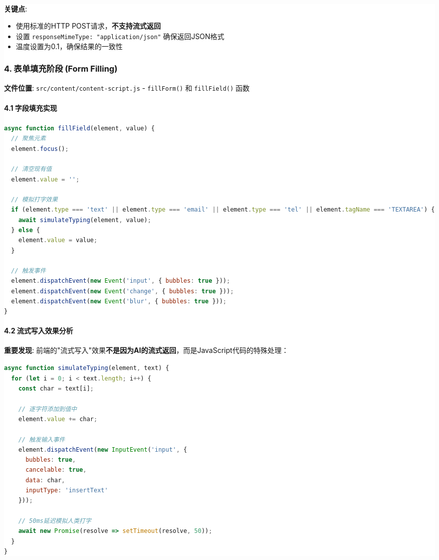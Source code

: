 **关键点**:
- 使用标准的HTTP POST请求，**不支持流式返回**
- 设置 `responseMimeType: "application/json"` 确保返回JSON格式
- 温度设置为0.1，确保结果的一致性

### 4. 表单填充阶段 (Form Filling)
**文件位置**: `src/content/content-script.js` - `fillForm()` 和 `fillField()` 函数

#### 4.1 字段填充实现
```javascript
async function fillField(element, value) {
  // 聚焦元素
  element.focus();

  // 清空现有值
  element.value = '';

  // 模拟打字效果
  if (element.type === 'text' || element.type === 'email' || element.type === 'tel' || element.tagName === 'TEXTAREA') {
    await simulateTyping(element, value);
  } else {
    element.value = value;
  }

  // 触发事件
  element.dispatchEvent(new Event('input', { bubbles: true }));
  element.dispatchEvent(new Event('change', { bubbles: true }));
  element.dispatchEvent(new Event('blur', { bubbles: true }));
}
```

#### 4.2 流式写入效果分析
**重要发现**: 前端的"流式写入"效果**不是因为AI的流式返回**，而是JavaScript代码的特殊处理：

```javascript
async function simulateTyping(element, text) {
  for (let i = 0; i < text.length; i++) {
    const char = text[i];

    // 逐字符添加到值中
    element.value += char;

    // 触发输入事件
    element.dispatchEvent(new InputEvent('input', {
      bubbles: true,
      cancelable: true,
      data: char,
      inputType: 'insertText'
    }));

    // 50ms延迟模拟人类打字
    await new Promise(resolve => setTimeout(resolve, 50));
  }
}
```
